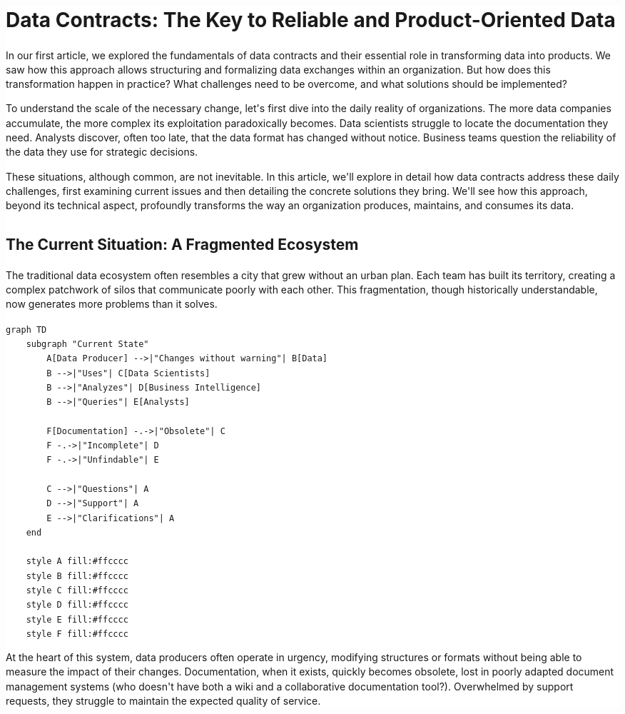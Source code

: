 # Data Contracts: The Key to Reliable and Product-Oriented Data

In our first article, we explored the fundamentals of data contracts and their essential role in transforming data into products. We saw how this approach allows structuring and formalizing data exchanges within an organization. But how does this transformation happen in practice? What challenges need to be overcome, and what solutions should be implemented?

To understand the scale of the necessary change, let's first dive into the daily reality of organizations. The more data companies accumulate, the more complex its exploitation paradoxically becomes. Data scientists struggle to locate the documentation they need. Analysts discover, often too late, that the data format has changed without notice. Business teams question the reliability of the data they use for strategic decisions.

These situations, although common, are not inevitable. In this article, we'll explore in detail how data contracts address these daily challenges, first examining current issues and then detailing the concrete solutions they bring. We'll see how this approach, beyond its technical aspect, profoundly transforms the way an organization produces, maintains, and consumes its data.

## The Current Situation: A Fragmented Ecosystem

The traditional data ecosystem often resembles a city that grew without an urban plan. Each team has built its territory, creating a complex patchwork of silos that communicate poorly with each other. This fragmentation, though historically understandable, now generates more problems than it solves.

```mermaid
graph TD
    subgraph "Current State"
        A[Data Producer] -->|"Changes without warning"| B[Data]
        B -->|"Uses"| C[Data Scientists]
        B -->|"Analyzes"| D[Business Intelligence]
        B -->|"Queries"| E[Analysts]
        
        F[Documentation] -.->|"Obsolete"| C
        F -.->|"Incomplete"| D
        F -.->|"Unfindable"| E
        
        C -->|"Questions"| A
        D -->|"Support"| A
        E -->|"Clarifications"| A
    end

    style A fill:#ffcccc
    style B fill:#ffcccc
    style C fill:#ffcccc
    style D fill:#ffcccc
    style E fill:#ffcccc
    style F fill:#ffcccc
```

At the heart of this system, data producers often operate in urgency, modifying structures or formats without being able to measure the impact of their changes. Documentation, when it exists, quickly becomes obsolete, lost in poorly adapted document management systems (who doesn't have both a wiki and a collaborative documentation tool?). Overwhelmed by support requests, they struggle to maintain the expected quality of service.
